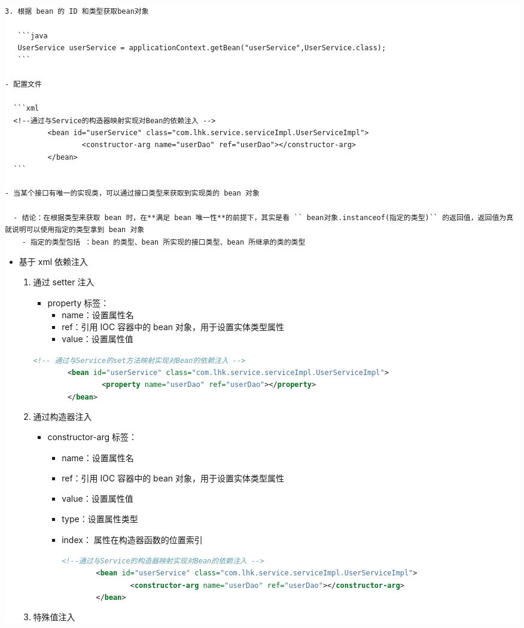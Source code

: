     3. 根据 bean 的 ID 和类型获取bean对象

       ```java
       UserService userService = applicationContext.getBean("userService",UserService.class);
       ```

    - 配置文件

      ```xml
      <!--通过与Service的构造器映射实现对Bean的依赖注入 -->
              <bean id="userService" class="com.lhk.service.serviceImpl.UserServiceImpl">
                      <constructor-arg name="userDao" ref="userDao"></constructor-arg>
              </bean>
      ```

    - 当某个接口有唯一的实现类，可以通过接口类型来获取到实现类的 bean 对象

      - 结论：在根据类型来获取 bean 时，在**满足 bean 唯一性**的前提下，其实是看 `` bean对象.instanceof(指定的类型)`` 的返回值，返回值为真就说明可以使用指定的类型拿到 bean 对象
        - 指定的类型包括 ：bean 的类型、bean 所实现的接口类型、bean 所继承的类的类型

  - 基于 xml 依赖注入

    1. 通过 setter 注入

       - property 标签：
         - name：设置属性名
         - ref：引用 IOC 容器中的 bean 对象，用于设置实体类型属性
         - value：设置属性值

       ```xml
       <!-- 通过与Service的set方法映射实现对Bean的依赖注入 -->
               <bean id="userService" class="com.lhk.service.serviceImpl.UserServiceImpl">
                       <property name="userDao" ref="userDao"></property>
               </bean>
       ```

    2. 通过构造器注入

       - constructor-arg 标签：

         - name：设置属性名

         - ref：引用 IOC 容器中的 bean 对象，用于设置实体类型属性

         - value：设置属性值

         - type：设置属性类型

         - index： 属性在构造器函数的位置索引

           ````xml
           <!--通过与Service的构造器映射实现对Bean的依赖注入 -->
                   <bean id="userService" class="com.lhk.service.serviceImpl.UserServiceImpl">
                           <constructor-arg name="userDao" ref="userDao"></constructor-arg>
                   </bean>
           ````

    3. 特殊值注入
